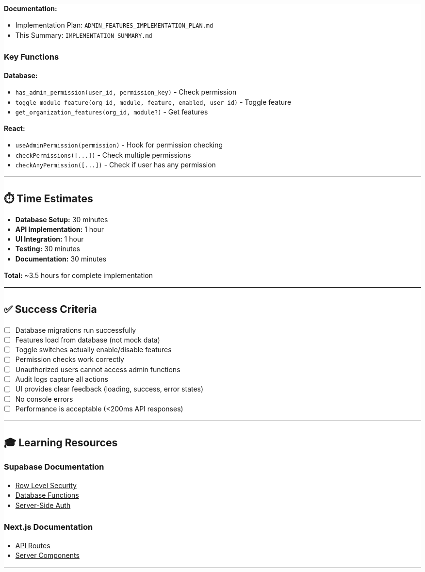 **Documentation:**
- Implementation Plan: `ADMIN_FEATURES_IMPLEMENTATION_PLAN.md`
- This Summary: `IMPLEMENTATION_SUMMARY.md`

### Key Functions

**Database:**
- `has_admin_permission(user_id, permission_key)` - Check permission
- `toggle_module_feature(org_id, module, feature, enabled, user_id)` - Toggle feature
- `get_organization_features(org_id, module?)` - Get features

**React:**
- `useAdminPermission(permission)` - Hook for permission checking
- `checkPermissions([...])` - Check multiple permissions
- `checkAnyPermission([...])` - Check if user has any permission

---

## ⏱️ Time Estimates

- **Database Setup:** 30 minutes
- **API Implementation:** 1 hour
- **UI Integration:** 1 hour
- **Testing:** 30 minutes
- **Documentation:** 30 minutes

**Total:** ~3.5 hours for complete implementation

---

## ✅ Success Criteria

- [ ] Database migrations run successfully
- [ ] Features load from database (not mock data)
- [ ] Toggle switches actually enable/disable features
- [ ] Permission checks work correctly
- [ ] Unauthorized users cannot access admin functions
- [ ] Audit logs capture all actions
- [ ] UI provides clear feedback (loading, success, error states)
- [ ] No console errors
- [ ] Performance is acceptable (<200ms API responses)

---

## 🎓 Learning Resources

### Supabase Documentation
- [Row Level Security](https://supabase.com/docs/guides/auth/row-level-security)
- [Database Functions](https://supabase.com/docs/guides/database/functions)
- [Server-Side Auth](https://supabase.com/docs/guides/auth/server-side)

### Next.js Documentation
- [API Routes](https://nextjs.org/docs/app/building-your-application/routing/route-handlers)
- [Server Components](https://nextjs.org/docs/app/building-your-application/rendering/server-components)

---